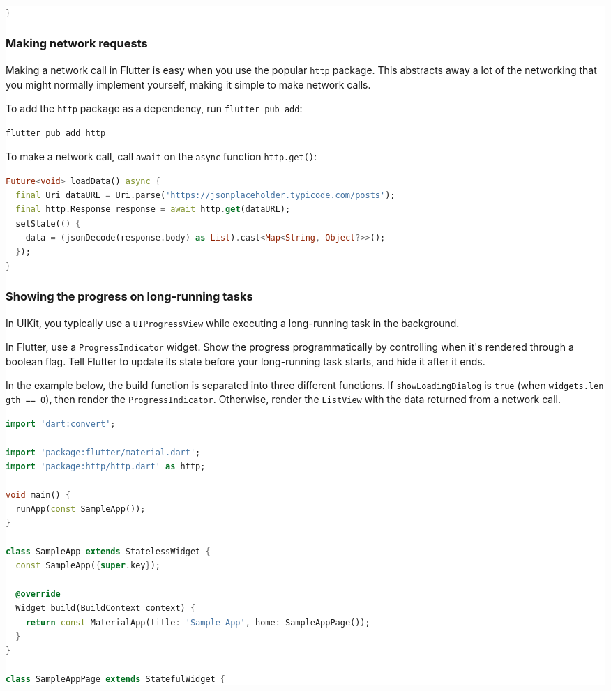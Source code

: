 ```dart
}
```

### Making network requests

Making a network call in Flutter is easy when you
use the popular [`http` package][]. This abstracts
away a lot of the networking that you might normally
implement yourself, making it simple to make network calls.

To add the `http` package as a dependency, run `flutter pub add`:

```console
flutter pub add http
```

To make a network call,
call `await` on the `async` function `http.get()`:

<?code-excerpt "lib/progress.dart (load-data)"?>
```dart
Future<void> loadData() async {
  final Uri dataURL = Uri.parse('https://jsonplaceholder.typicode.com/posts');
  final http.Response response = await http.get(dataURL);
  setState(() {
    data = (jsonDecode(response.body) as List).cast<Map<String, Object?>>();
  });
}
```

### Showing the progress on long-running tasks

In UIKit, you typically use a `UIProgressView`
while executing a long-running task in the background.

In Flutter, use a `ProgressIndicator` widget.
Show the progress programmatically by controlling
when it's rendered through a boolean flag.
Tell Flutter to update its state before your long-running task starts,
and hide it after it ends.

In the example below, the build function is separated into three different
functions. If `showLoadingDialog` is `true`
(when `widgets.length == 0`), then render the `ProgressIndicator`.
Otherwise, render the `ListView` with the data returned from a network call.

<?code-excerpt "lib/progress.dart"?>
```dart
import 'dart:convert';

import 'package:flutter/material.dart';
import 'package:http/http.dart' as http;

void main() {
  runApp(const SampleApp());
}

class SampleApp extends StatelessWidget {
  const SampleApp({super.key});

  @override
  Widget build(BuildContext context) {
    return const MaterialApp(title: 'Sample App', home: SampleAppPage());
  }
}

class SampleAppPage extends StatefulWidget {
```

[StackOverflow]: {{site.so}}/questions/46241071/create-signature-area-for-mobile-app-in-dart-flutter
[Flutter for SwiftUI developers]: /get-started/flutter-for/swiftui-devs
[Add Flutter to existing app]: /add-to-app
[Adding Assets and Images in Flutter]: /ui/assets/assets-and-images
[Animation & Motion widgets]: /ui/widgets/animation
[Animations overview]: /ui/animations
[Animations tutorial]: /ui/animations/tutorial
[Apple's iOS design language]: {{site.apple-dev}}/design/resources
[`AppLifecycleState` documentation]: {{site.api}}/flutter/dart-ui/AppLifecycleState.html
[arb]: {{site.github}}/googlei18n/app-resource-bundle
[`AssetBundle`]: {{site.api}}/flutter/services/AssetBundle-class.html
[composing]: /resources/architectural-overview#composition
[Cupertino library]: {{site.api}}/flutter/cupertino/cupertino-library.html
[Cupertino widgets]: /ui/widgets/cupertino
[`devicePixelRatio`]: {{site.api}}/flutter/dart-ui/FlutterView/devicePixelRatio.html
[existing plugin]: {{site.pub}}/flutter
[Flutter concurrency for Swift developers]: /get-started/flutter-for/dart-swift-concurrency
[Flutter cookbook]: /cookbook
[`http` package]: {{site.pub-pkg}}/http
[Human Interface Guidelines]: {{site.apple-dev}}/ios/human-interface-guidelines/overview/themes/
[internationalization guide]: /ui/accessibility-and-internationalization/internationalization
[`intl`]: {{site.pub-pkg}}/intl
[`intl_translation`]: {{site.pub-pkg}}/intl_translation
[Introduction to declarative UI]: /get-started/flutter-for/declarative
[layout tutorial]: /ui/widgets/layout
[`Localizations`]: {{site.api}}/flutter/widgets/Localizations-class.html
[Material Components]: {{site.material}}/develop/flutter/
[Material Design guidelines]: {{site.material}}/styles/
[optimized for all platforms]: {{site.material2}}/design/platform-guidance/cross-platform-adaptation.html#cross-platform-guidelines
[Platform adaptations]: /platform-integration/platform-adaptations
[platform channel]: /platform-integration/platform-channels
[pub.dev]: {{site.pub}}/flutter/packages
[Retrieve the value of a text field]: /cookbook/forms/retrieve-input
[`TextEditingController`]: {{site.api}}/flutter/widgets/TextEditingController-class.html
[`url_launcher`]: {{site.pub-pkg}}/url_launcher
[widget]: /resources/architectural-overview#widgets
[widget catalog]: /ui/widgets/layout
[`Window.locale`]: {{site.api}}/flutter/dart-ui/Window/locale.html
[Learning Dart as a Swift Developer]: {{site.dart-site}}/guides/language/coming-from/swift-to-dart